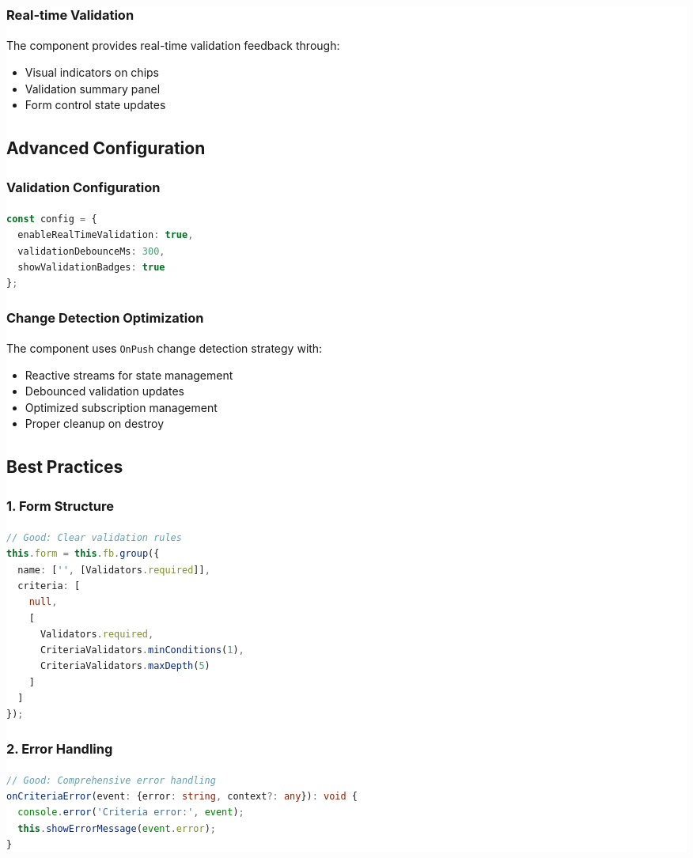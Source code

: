 ### Real-time Validation
The component provides real-time validation feedback through:
- Visual indicators on chips
- Validation summary panel
- Form control state updates

## Advanced Configuration

### Validation Configuration
```typescript
const config = {
  enableRealTimeValidation: true,
  validationDebounceMs: 300,
  showValidationBadges: true
};
```

### Change Detection Optimization
The component uses `OnPush` change detection strategy with:
- Reactive streams for state management
- Debounced validation updates
- Optimized subscription management
- Proper cleanup on destroy

## Best Practices

### 1. Form Structure
```typescript
// Good: Clear validation rules
this.form = this.fb.group({
  name: ['', [Validators.required]],
  criteria: [
    null, 
    [
      Validators.required,
      CriteriaValidators.minConditions(1),
      CriteriaValidators.maxDepth(5)
    ]
  ]
});
```

### 2. Error Handling
```typescript
// Good: Comprehensive error handling
onCriteriaError(event: {error: string, context?: any}): void {
  console.error('Criteria error:', event);
  this.showErrorMessage(event.error);
}
```
